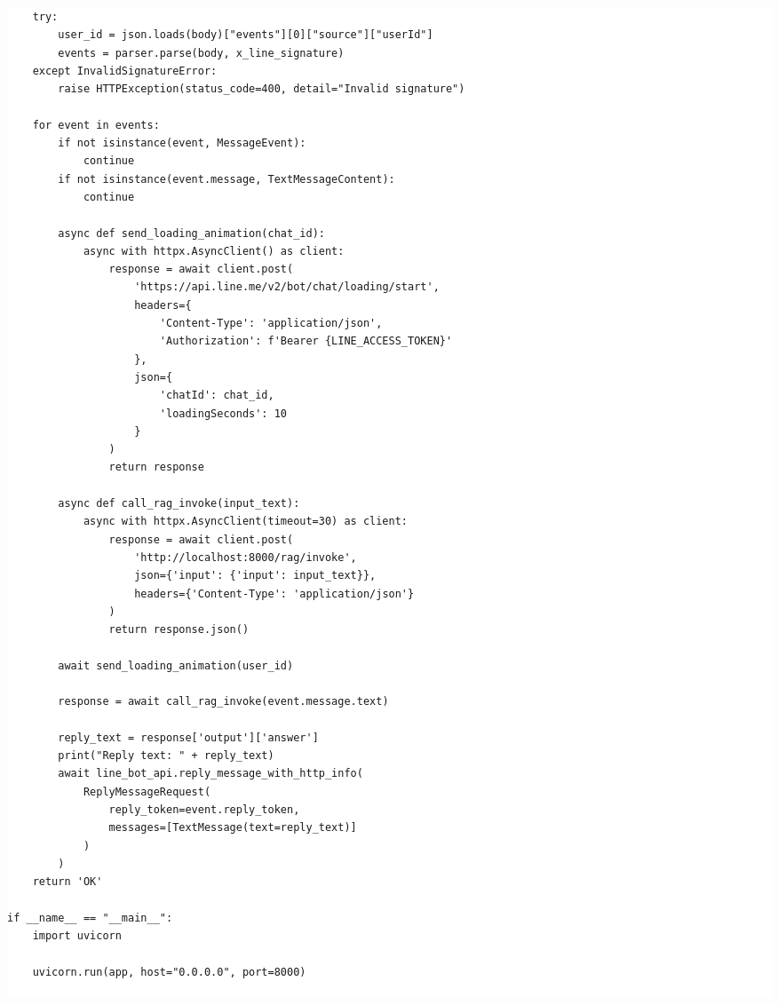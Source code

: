 ```
    try:
        user_id = json.loads(body)["events"][0]["source"]["userId"]
        events = parser.parse(body, x_line_signature)
    except InvalidSignatureError:
        raise HTTPException(status_code=400, detail="Invalid signature")

    for event in events:
        if not isinstance(event, MessageEvent):
            continue
        if not isinstance(event.message, TextMessageContent):
            continue

        async def send_loading_animation(chat_id):
            async with httpx.AsyncClient() as client:
                response = await client.post(
                    'https://api.line.me/v2/bot/chat/loading/start',
                    headers={
                        'Content-Type': 'application/json',
                        'Authorization': f'Bearer {LINE_ACCESS_TOKEN}'
                    },
                    json={
                        'chatId': chat_id,
                        'loadingSeconds': 10
                    }
                )
                return response
        
        async def call_rag_invoke(input_text):
            async with httpx.AsyncClient(timeout=30) as client:
                response = await client.post(
                    'http://localhost:8000/rag/invoke',
                    json={'input': {'input': input_text}},
                    headers={'Content-Type': 'application/json'}
                )
                return response.json()
        
        await send_loading_animation(user_id)

        response = await call_rag_invoke(event.message.text)
    
        reply_text = response['output']['answer']
        print("Reply text: " + reply_text)
        await line_bot_api.reply_message_with_http_info(
            ReplyMessageRequest(
                reply_token=event.reply_token,
                messages=[TextMessage(text=reply_text)]
            )
        )
    return 'OK'

if __name__ == "__main__":
    import uvicorn

    uvicorn.run(app, host="0.0.0.0", port=8000)


```
